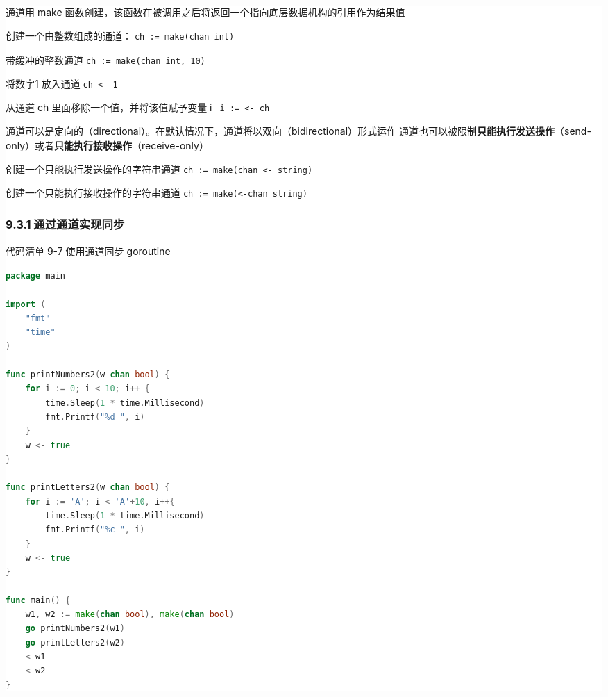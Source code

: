 通道用 make 函数创建，该函数在被调用之后将返回一个指向底层数据机构的引用作为结果值

创建一个由整数组成的通道：
`ch := make(chan int)`

带缓冲的整数通道
`ch := make(chan int, 10)`

将数字1 放入通道
`ch <- 1`

从通道 ch 里面移除一个值，并将该值赋予变量 i 
` i := <- ch`

通道可以是定向的（directional）。在默认情况下，通道将以双向（bidirectional）形式运作
通道也可以被限制**只能执行发送操作**（send-only）或者**只能执行接收操作**（receive-only）

创建一个只能执行发送操作的字符串通道
`ch := make(chan <- string)`

创建一个只能执行接收操作的字符串通道
`ch := make(<-chan string)`

### 9.3.1 通过通道实现同步
代码清单 9-7 使用通道同步 goroutine
```go
package main

import (
    "fmt"
    "time"
)

func printNumbers2(w chan bool) {
    for i := 0; i < 10; i++ {
        time.Sleep(1 * time.Millisecond)
        fmt.Printf("%d ", i)
    }
    w <- true
}

func printLetters2(w chan bool) {
    for i := 'A'; i < 'A'+10, i++{
        time.Sleep(1 * time.Millisecond)
        fmt.Printf("%c ", i)
    }
    w <- true
}

func main() {
    w1, w2 := make(chan bool), make(chan bool)
    go printNumbers2(w1)
    go printLetters2(w2)
    <-w1
    <-w2
}
```
